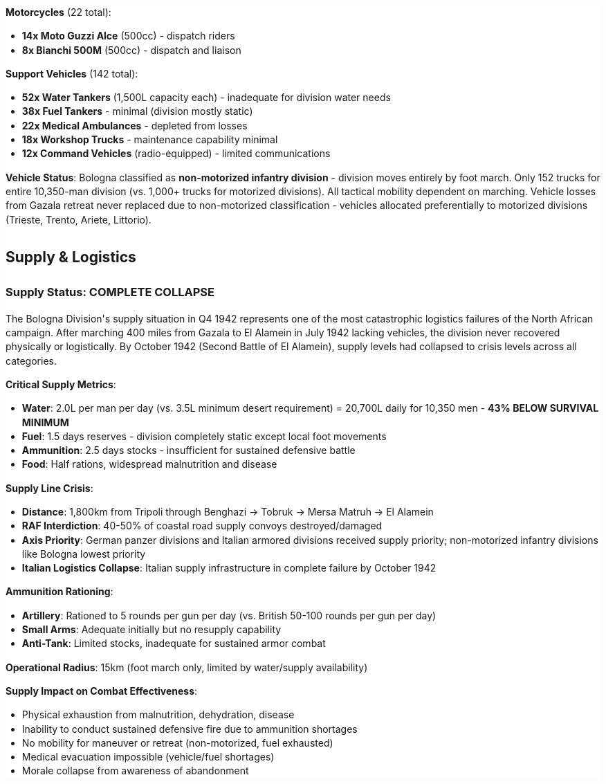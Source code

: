 **Motorcycles** (22 total):
- **14x Moto Guzzi Alce** (500cc) - dispatch riders
- **8x Bianchi 500M** (500cc) - dispatch and liaison

**Support Vehicles** (142 total):
- **52x Water Tankers** (1,500L capacity each) - inadequate for division water needs
- **38x Fuel Tankers** - minimal (division mostly static)
- **22x Medical Ambulances** - depleted from losses
- **18x Workshop Trucks** - maintenance capability minimal
- **12x Command Vehicles** (radio-equipped) - limited communications

**Vehicle Status**: Bologna classified as **non-motorized infantry division** - division moves entirely by foot march. Only 152 trucks for entire 10,350-man division (vs. 1,000+ trucks for motorized divisions). All tactical mobility dependent on marching. Vehicle losses from Gazala retreat never replaced due to non-motorized classification - vehicles allocated preferentially to motorized divisions (Trieste, Trento, Ariete, Littorio).

## Supply & Logistics

### Supply Status: COMPLETE COLLAPSE

The Bologna Division's supply situation in Q4 1942 represents one of the most catastrophic logistics failures of the North African campaign. After marching 400 miles from Gazala to El Alamein in July 1942 lacking vehicles, the division never recovered physically or logistically. By October 1942 (Second Battle of El Alamein), supply levels had collapsed to crisis levels across all categories.

**Critical Supply Metrics**:
- **Water**: 2.0L per man per day (vs. 3.5L minimum desert requirement) = 20,700L daily for 10,350 men - **43% BELOW SURVIVAL MINIMUM**
- **Fuel**: 1.5 days reserves - division completely static except local foot movements
- **Ammunition**: 2.5 days stocks - insufficient for sustained defensive battle
- **Food**: Half rations, widespread malnutrition and disease

**Supply Line Crisis**:
- **Distance**: 1,800km from Tripoli through Benghazi → Tobruk → Mersa Matruh → El Alamein
- **RAF Interdiction**: 40-50% of coastal road supply convoys destroyed/damaged
- **Axis Priority**: German panzer divisions and Italian armored divisions received supply priority; non-motorized infantry divisions like Bologna lowest priority
- **Italian Logistics Collapse**: Italian supply infrastructure in complete failure by October 1942

**Ammunition Rationing**:
- **Artillery**: Rationed to 5 rounds per gun per day (vs. British 50-100 rounds per gun per day)
- **Small Arms**: Adequate initially but no resupply capability
- **Anti-Tank**: Limited stocks, inadequate for sustained armor combat

**Operational Radius**: 15km (foot march only, limited by water/supply availability)

**Supply Impact on Combat Effectiveness**:
- Physical exhaustion from malnutrition, dehydration, disease
- Inability to conduct sustained defensive fire due to ammunition shortages
- No mobility for maneuver or retreat (non-motorized, fuel exhausted)
- Medical evacuation impossible (vehicle/fuel shortages)
- Morale collapse from awareness of abandonment
